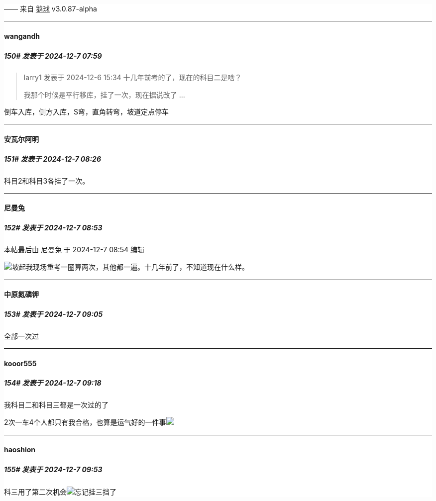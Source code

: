 —— 来自 [鹅球](https://www.pgyer.com/xfPejhuq) v3.0.87-alpha


*****

####  wangandh  
##### 150#       发表于 2024-12-7 07:59

<blockquote>larry1 发表于 2024-12-6 15:34
十几年前考的了，现在的科目二是啥？

我那个时候是平行移库，挂了一次，现在据说改了 ...</blockquote>
倒车入库，侧方入库，S弯，直角转弯，坡道定点停车


*****

####  安瓦尔阿明  
##### 151#       发表于 2024-12-7 08:26

科目2和科目3各挂了一次。


*****

####  尼曼兔  
##### 152#       发表于 2024-12-7 08:53

 本帖最后由 尼曼兔 于 2024-12-7 08:54 编辑 

<img src="https://static.saraba1st.com/image/smiley/face2017/010.png" referrerpolicy="no-referrer">坡起我现场重考一圈算两次，其他都一遍。十几年前了，不知道现在什么样。


*****

####  中原氮磷钾  
##### 153#       发表于 2024-12-7 09:05

全部一次过


*****

####  kooor555  
##### 154#       发表于 2024-12-7 09:18

我科目二和科目三都是一次过的了

2次一车4个人都只有我合格，也算是运气好的一件事<img src="https://static.saraba1st.com/image/smiley/face2017/001.png" referrerpolicy="no-referrer">


*****

####  haoshion  
##### 155#       发表于 2024-12-7 09:53

科三用了第二次机会<img src="https://static.saraba1st.com/image/smiley/face2017/068.png" referrerpolicy="no-referrer">忘记挂三挡了
